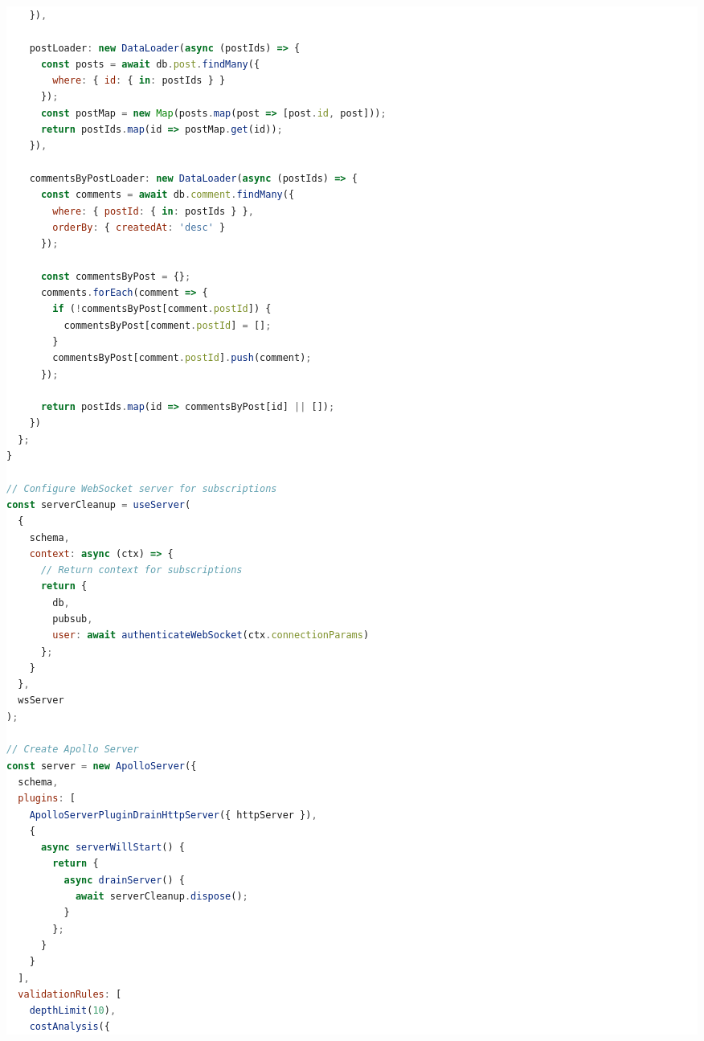 ```javascript
    }),

    postLoader: new DataLoader(async (postIds) => {
      const posts = await db.post.findMany({
        where: { id: { in: postIds } }
      });
      const postMap = new Map(posts.map(post => [post.id, post]));
      return postIds.map(id => postMap.get(id));
    }),

    commentsByPostLoader: new DataLoader(async (postIds) => {
      const comments = await db.comment.findMany({
        where: { postId: { in: postIds } },
        orderBy: { createdAt: 'desc' }
      });

      const commentsByPost = {};
      comments.forEach(comment => {
        if (!commentsByPost[comment.postId]) {
          commentsByPost[comment.postId] = [];
        }
        commentsByPost[comment.postId].push(comment);
      });

      return postIds.map(id => commentsByPost[id] || []);
    })
  };
}

// Configure WebSocket server for subscriptions
const serverCleanup = useServer(
  {
    schema,
    context: async (ctx) => {
      // Return context for subscriptions
      return {
        db,
        pubsub,
        user: await authenticateWebSocket(ctx.connectionParams)
      };
    }
  },
  wsServer
);

// Create Apollo Server
const server = new ApolloServer({
  schema,
  plugins: [
    ApolloServerPluginDrainHttpServer({ httpServer }),
    {
      async serverWillStart() {
        return {
          async drainServer() {
            await serverCleanup.dispose();
          }
        };
      }
    }
  ],
  validationRules: [
    depthLimit(10),
    costAnalysis({
```
